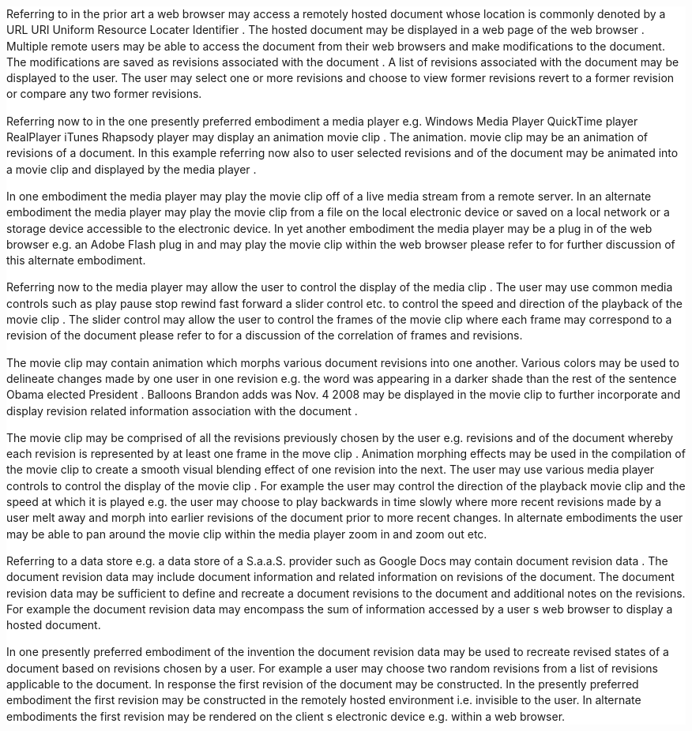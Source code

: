 Referring to in the prior art a web browser may access a remotely hosted document whose location is commonly denoted by a URL URI Uniform Resource Locater Identifier . The hosted document may be displayed in a web page of the web browser . Multiple remote users may be able to access the document from their web browsers and make modifications to the document. The modifications are saved as revisions associated with the document . A list of revisions associated with the document may be displayed to the user. The user may select one or more revisions and choose to view former revisions revert to a former revision or compare any two former revisions.

Referring now to in the one presently preferred embodiment a media player e.g. Windows Media Player QuickTime player RealPlayer iTunes Rhapsody player may display an animation movie clip . The animation. movie clip may be an animation of revisions of a document. In this example referring now also to user selected revisions and of the document may be animated into a movie clip and displayed by the media player .

In one embodiment the media player may play the movie clip off of a live media stream from a remote server. In an alternate embodiment the media player may play the movie clip from a file on the local electronic device or saved on a local network or a storage device accessible to the electronic device. In yet another embodiment the media player may be a plug in of the web browser e.g. an Adobe Flash plug in and may play the movie clip within the web browser please refer to for further discussion of this alternate embodiment. 

Referring now to the media player may allow the user to control the display of the media clip . The user may use common media controls such as play pause stop rewind fast forward a slider control etc. to control the speed and direction of the playback of the movie clip . The slider control may allow the user to control the frames of the movie clip where each frame may correspond to a revision of the document please refer to for a discussion of the correlation of frames and revisions. 

The movie clip may contain animation which morphs various document revisions into one another. Various colors may be used to delineate changes made by one user in one revision e.g. the word was appearing in a darker shade than the rest of the sentence Obama elected President . Balloons Brandon adds was Nov. 4 2008 may be displayed in the movie clip to further incorporate and display revision related information association with the document .

The movie clip may be comprised of all the revisions previously chosen by the user e.g. revisions and of the document whereby each revision is represented by at least one frame in the move clip . Animation morphing effects may be used in the compilation of the movie clip to create a smooth visual blending effect of one revision into the next. The user may use various media player controls to control the display of the movie clip . For example the user may control the direction of the playback movie clip and the speed at which it is played e.g. the user may choose to play backwards in time slowly where more recent revisions made by a user melt away and morph into earlier revisions of the document prior to more recent changes. In alternate embodiments the user may be able to pan around the movie clip within the media player zoom in and zoom out etc.

Referring to a data store e.g. a data store of a S.a.a.S. provider such as Google Docs may contain document revision data . The document revision data may include document information and related information on revisions of the document. The document revision data may be sufficient to define and recreate a document revisions to the document and additional notes on the revisions. For example the document revision data may encompass the sum of information accessed by a user s web browser to display a hosted document.

In one presently preferred embodiment of the invention the document revision data may be used to recreate revised states of a document based on revisions chosen by a user. For example a user may choose two random revisions from a list of revisions applicable to the document. In response the first revision of the document may be constructed. In the presently preferred embodiment the first revision may be constructed in the remotely hosted environment i.e. invisible to the user. In alternate embodiments the first revision may be rendered on the client s electronic device e.g. within a web browser.
